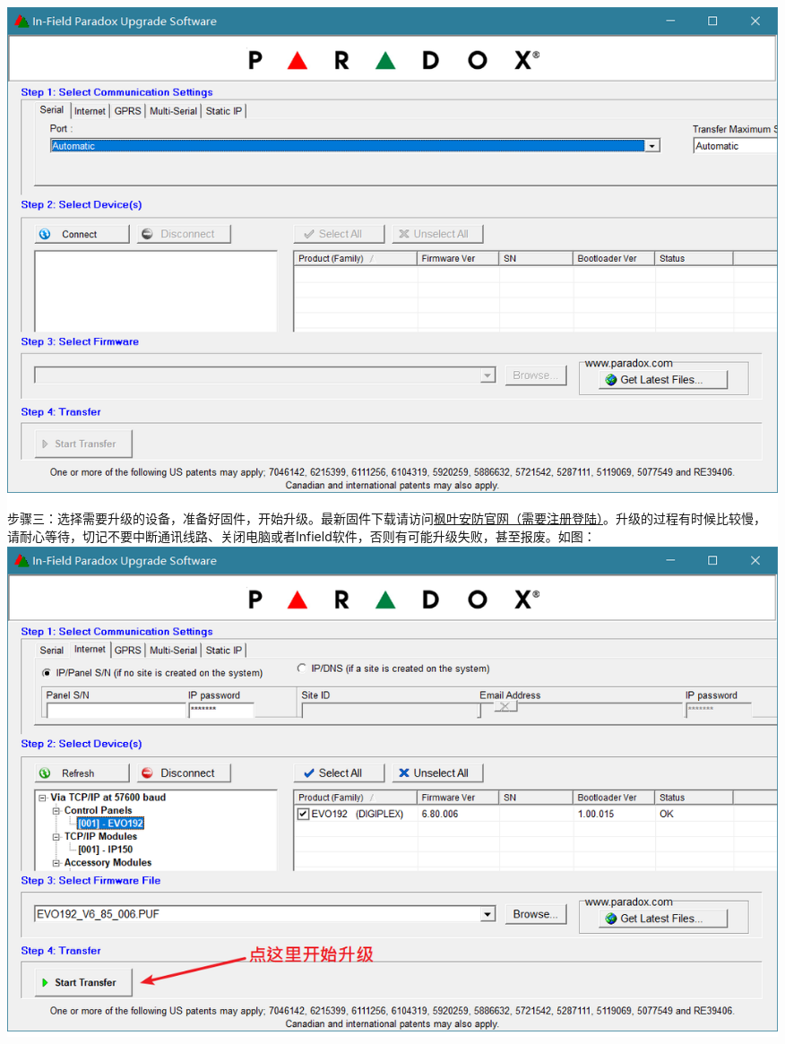 ![设置通讯方式](images/infield-setting.png)

步骤三：选择需要升级的设备，准备好固件，开始升级。最新固件下载请访问[枫叶安防官网（需要注册登陆）](https://senboll.com/zh-hans/product-list/all)。升级的过程有时候比较慢，请耐心等待，切记不要中断通讯线路、关闭电脑或者Infield软件，否则有可能升级失败，甚至报废。如图：
![开始升级](images/infield-start-update.png)
